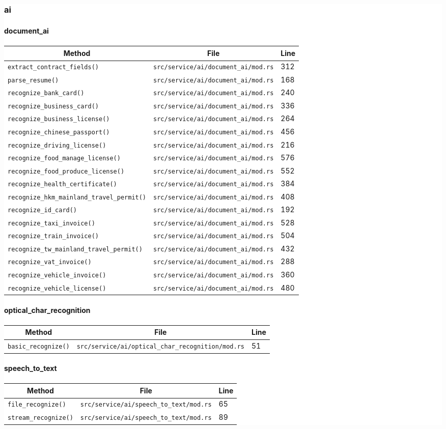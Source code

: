 ### ai

#### document_ai

| Method | File | Line |
|--------|------|------|
| `extract_contract_fields()` | `src/service/ai/document_ai/mod.rs` | 312 |
| `parse_resume()` | `src/service/ai/document_ai/mod.rs` | 168 |
| `recognize_bank_card()` | `src/service/ai/document_ai/mod.rs` | 240 |
| `recognize_business_card()` | `src/service/ai/document_ai/mod.rs` | 336 |
| `recognize_business_license()` | `src/service/ai/document_ai/mod.rs` | 264 |
| `recognize_chinese_passport()` | `src/service/ai/document_ai/mod.rs` | 456 |
| `recognize_driving_license()` | `src/service/ai/document_ai/mod.rs` | 216 |
| `recognize_food_manage_license()` | `src/service/ai/document_ai/mod.rs` | 576 |
| `recognize_food_produce_license()` | `src/service/ai/document_ai/mod.rs` | 552 |
| `recognize_health_certificate()` | `src/service/ai/document_ai/mod.rs` | 384 |
| `recognize_hkm_mainland_travel_permit()` | `src/service/ai/document_ai/mod.rs` | 408 |
| `recognize_id_card()` | `src/service/ai/document_ai/mod.rs` | 192 |
| `recognize_taxi_invoice()` | `src/service/ai/document_ai/mod.rs` | 528 |
| `recognize_train_invoice()` | `src/service/ai/document_ai/mod.rs` | 504 |
| `recognize_tw_mainland_travel_permit()` | `src/service/ai/document_ai/mod.rs` | 432 |
| `recognize_vat_invoice()` | `src/service/ai/document_ai/mod.rs` | 288 |
| `recognize_vehicle_invoice()` | `src/service/ai/document_ai/mod.rs` | 360 |
| `recognize_vehicle_license()` | `src/service/ai/document_ai/mod.rs` | 480 |

#### optical_char_recognition

| Method | File | Line |
|--------|------|------|
| `basic_recognize()` | `src/service/ai/optical_char_recognition/mod.rs` | 51 |

#### speech_to_text

| Method | File | Line |
|--------|------|------|
| `file_recognize()` | `src/service/ai/speech_to_text/mod.rs` | 65 |
| `stream_recognize()` | `src/service/ai/speech_to_text/mod.rs` | 89 |
